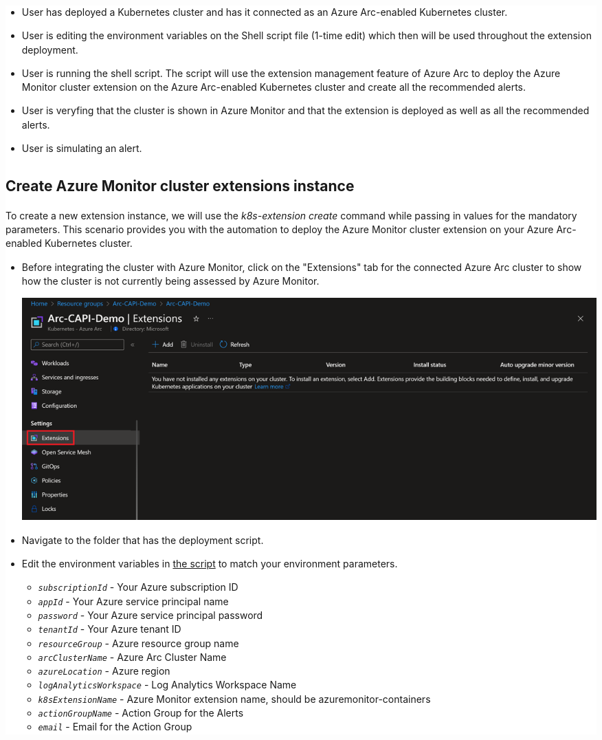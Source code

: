 - User has deployed a Kubernetes cluster and has it connected as an Azure Arc-enabled Kubernetes cluster.

- User is editing the environment variables on the Shell script file (1-time edit) which then will be used throughout the extension deployment.

- User is running the shell script. The script will use the extension management feature of Azure Arc to deploy the Azure Monitor cluster extension on the Azure Arc-enabled Kubernetes cluster and create all the recommended alerts.

- User is veryfing that the cluster is shown in Azure Monitor and that the extension is deployed as well as all the recommended alerts.

- User is simulating an alert.

## Create Azure Monitor cluster extensions instance

To create a new extension instance, we will use the _k8s-extension create_ command while passing in values for the mandatory parameters. This scenario provides you with the automation to deploy the Azure Monitor cluster extension on your Azure Arc-enabled Kubernetes cluster.

- Before integrating the cluster with Azure Monitor, click on the "Extensions" tab for the connected Azure Arc cluster to show how the cluster is not currently being assessed by Azure Monitor.

    ![Screenshot showing the Azure portal with Azure Arc-enabled Kubernetes resource extensions](./01.png)

- Navigate to the folder that has the deployment script.

- Edit the environment variables in [the script](https://raw.githubusercontent.com/microsoft/azure_arc/main/azure_arc_k8s_jumpstart/multi_distributions/container_insights/azure_monitor_alerts.sh) to match your environment parameters.

  - _`subscriptionId`_ - Your Azure subscription ID
  - _`appId`_ - Your Azure service principal name
  - _`password`_ - Your Azure service principal password
  - _`tenantId`_ - Your Azure tenant ID
  - _`resourceGroup`_ - Azure resource group name
  - _`arcClusterName`_ - Azure Arc Cluster Name
  - _`azureLocation`_ - Azure region
  - _`logAnalyticsWorkspace`_ - Log Analytics Workspace Name
  - _`k8sExtensionName`_ - Azure Monitor extension name, should be azuremonitor-containers
  - _`actionGroupName`_ - Action Group for the Alerts
  - _`email`_ - Email for the Action Group
